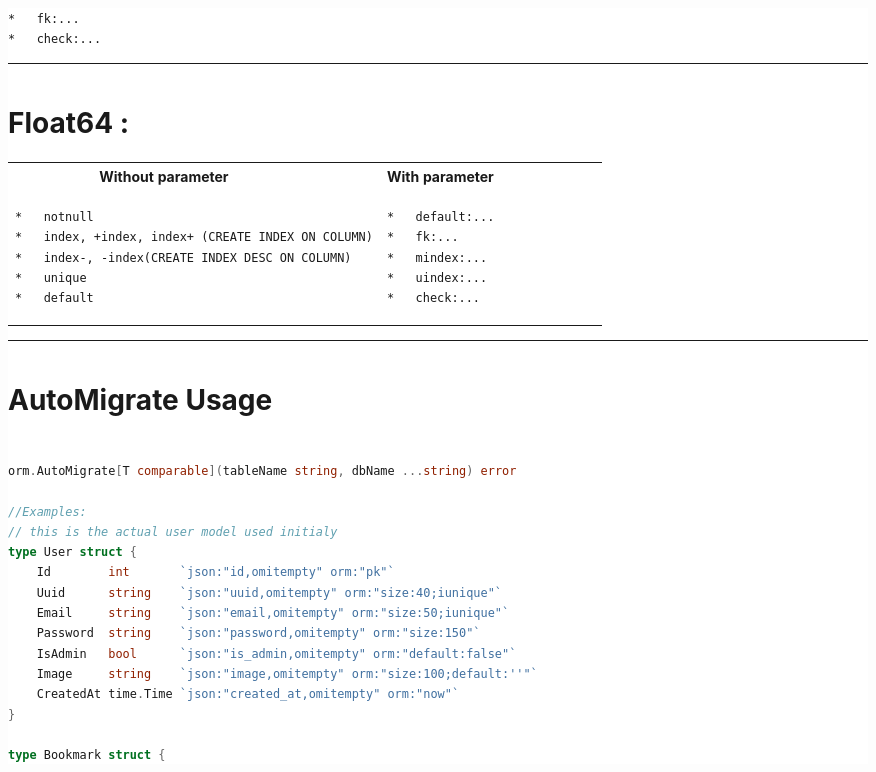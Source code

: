 ```
*   fk:...
*   check:...
```

</td>
</tr>
</table>

---

# Float64 :
<table>
<tr>
<th>Without parameter&nbsp;&nbsp;&nbsp;&nbsp;&nbsp;&nbsp;&nbsp;&nbsp;&nbsp;&nbsp;&nbsp;&nbsp;&nbsp;&nbsp;&nbsp;&nbsp;</th>
<th>With parameter&nbsp;&nbsp;&nbsp;&nbsp;&nbsp;&nbsp;&nbsp;&nbsp;&nbsp;&nbsp;&nbsp;&nbsp;&nbsp;&nbsp;&nbsp;&nbsp;&nbsp;&nbsp;&nbsp;&nbsp;&nbsp;&nbsp;&nbsp;&nbsp;&nbsp;&nbsp;&nbsp;</th>
</tr>
<tr>
<td>
 
```
*   notnull
*  	index, +index, index+ (CREATE INDEX ON COLUMN)
*  	index-, -index(CREATE INDEX DESC ON COLUMN)  
*   unique
*   default
```
</td>
<td>

```
*   default:...
*   fk:...
*   mindex:...
*   uindex:...
*   check:...
```

</td>
</tr>
</table>

---

# AutoMigrate Usage


```go

orm.AutoMigrate[T comparable](tableName string, dbName ...string) error 

//Examples:
// this is the actual user model used initialy
type User struct {
	Id        int       `json:"id,omitempty" orm:"pk"`
	Uuid      string    `json:"uuid,omitempty" orm:"size:40;iunique"`
	Email     string    `json:"email,omitempty" orm:"size:50;iunique"`
	Password  string    `json:"password,omitempty" orm:"size:150"`
	IsAdmin   bool      `json:"is_admin,omitempty" orm:"default:false"`
	Image     string    `json:"image,omitempty" orm:"size:100;default:''"`
	CreatedAt time.Time `json:"created_at,omitempty" orm:"now"`
}

type Bookmark struct {
```